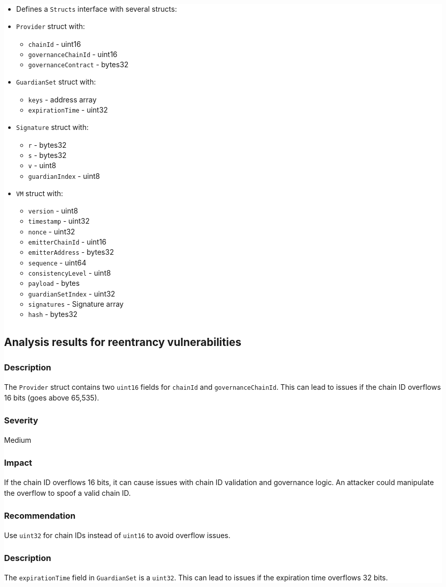* Defines a `Structs` interface with several structs:

* `Provider` struct with:
   - `chainId` - uint16
   - `governanceChainId` - uint16
   - `governanceContract` - bytes32
* `GuardianSet` struct with:
   - `keys` - address array
   - `expirationTime` - uint32 
* `Signature` struct with:
   - `r` - bytes32
   - `s` - bytes32
   - `v` - uint8
   - `guardianIndex` - uint8
* `VM` struct with:
   - `version` - uint8
   - `timestamp` - uint32
   - `nonce` - uint32
   - `emitterChainId` - uint16
   - `emitterAddress` - bytes32
   - `sequence` - uint64
   - `consistencyLevel` - uint8
   - `payload` - bytes
   - `guardianSetIndex` - uint32
   - `signatures` - Signature array
   - `hash` - bytes32
## Analysis results for reentrancy vulnerabilities 

### Description

The `Provider` struct contains two `uint16` fields for `chainId` and `governanceChainId`. This can lead to issues if the chain ID overflows 16 bits (goes above 65,535).

### Severity

Medium

### Impact

If the chain ID overflows 16 bits, it can cause issues with chain ID validation and governance logic. An attacker could manipulate the overflow to spoof a valid chain ID.

### Recommendation

Use `uint32` for chain IDs instead of `uint16` to avoid overflow issues.


### Description

The `expirationTime` field in `GuardianSet` is a `uint32`. This can lead to issues if the expiration time overflows 32 bits.
